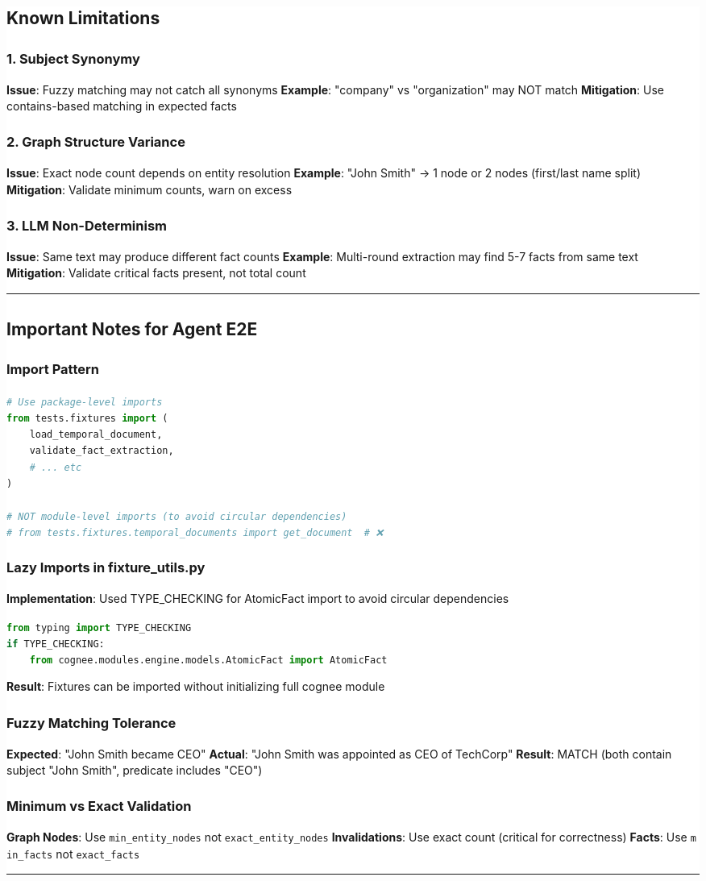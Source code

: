 
## Known Limitations

### 1. Subject Synonymy
**Issue**: Fuzzy matching may not catch all synonyms
**Example**: "company" vs "organization" may NOT match
**Mitigation**: Use contains-based matching in expected facts

### 2. Graph Structure Variance
**Issue**: Exact node count depends on entity resolution
**Example**: "John Smith" → 1 node or 2 nodes (first/last name split)
**Mitigation**: Validate minimum counts, warn on excess

### 3. LLM Non-Determinism
**Issue**: Same text may produce different fact counts
**Example**: Multi-round extraction may find 5-7 facts from same text
**Mitigation**: Validate critical facts present, not total count

---

## Important Notes for Agent E2E

### Import Pattern
```python
# Use package-level imports
from tests.fixtures import (
    load_temporal_document,
    validate_fact_extraction,
    # ... etc
)

# NOT module-level imports (to avoid circular dependencies)
# from tests.fixtures.temporal_documents import get_document  # ❌
```

### Lazy Imports in fixture_utils.py
**Implementation**: Used TYPE_CHECKING for AtomicFact import to avoid circular dependencies
```python
from typing import TYPE_CHECKING
if TYPE_CHECKING:
    from cognee.modules.engine.models.AtomicFact import AtomicFact
```
**Result**: Fixtures can be imported without initializing full cognee module

### Fuzzy Matching Tolerance
**Expected**: "John Smith became CEO"
**Actual**: "John Smith was appointed as CEO of TechCorp"
**Result**: MATCH (both contain subject "John Smith", predicate includes "CEO")

### Minimum vs Exact Validation
**Graph Nodes**: Use `min_entity_nodes` not `exact_entity_nodes`
**Invalidations**: Use exact count (critical for correctness)
**Facts**: Use `min_facts` not `exact_facts`

---